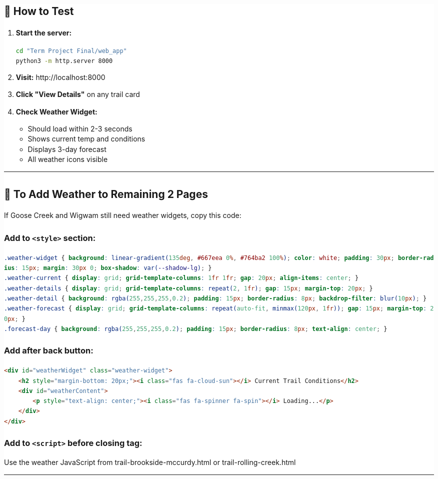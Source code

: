 
## 🚀 How to Test

1. **Start the server:**
   ```bash
   cd "Term Project Final/web_app"
   python3 -m http.server 8000
   ```

2. **Visit:** http://localhost:8000

3. **Click "View Details"** on any trail card

4. **Check Weather Widget:**
   - Should load within 2-3 seconds
   - Shows current temp and conditions
   - Displays 3-day forecast
   - All weather icons visible

---

## 🔧 To Add Weather to Remaining 2 Pages

If Goose Creek and Wigwam still need weather widgets, copy this code:

### **Add to `<style>` section:**
```css
.weather-widget { background: linear-gradient(135deg, #667eea 0%, #764ba2 100%); color: white; padding: 30px; border-radius: 15px; margin: 30px 0; box-shadow: var(--shadow-lg); }
.weather-current { display: grid; grid-template-columns: 1fr 1fr; gap: 20px; align-items: center; }
.weather-details { display: grid; grid-template-columns: repeat(2, 1fr); gap: 15px; margin-top: 20px; }
.weather-detail { background: rgba(255,255,255,0.2); padding: 15px; border-radius: 8px; backdrop-filter: blur(10px); }
.weather-forecast { display: grid; grid-template-columns: repeat(auto-fit, minmax(120px, 1fr)); gap: 15px; margin-top: 20px; }
.forecast-day { background: rgba(255,255,255,0.2); padding: 15px; border-radius: 8px; text-align: center; }
```

### **Add after back button:**
```html
<div id="weatherWidget" class="weather-widget">
    <h2 style="margin-bottom: 20px;"><i class="fas fa-cloud-sun"></i> Current Trail Conditions</h2>
    <div id="weatherContent">
        <p style="text-align: center;"><i class="fas fa-spinner fa-spin"></i> Loading...</p>
    </div>
</div>
```

### **Add to `<script>` before closing tag:**
Use the weather JavaScript from trail-brookside-mccurdy.html or trail-rolling-creek.html

---